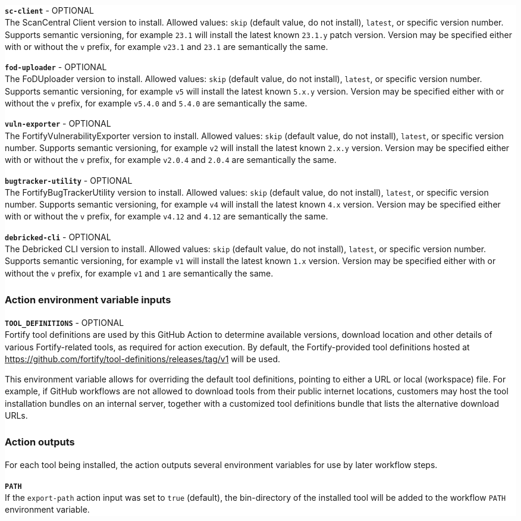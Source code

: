 **`sc-client`** - OPTIONAL    
The ScanCentral Client version to install. Allowed values: `skip` (default value, do not install), `latest`, or specific version number. Supports semantic versioning, for example `23.1` will install the latest known `23.1.y` patch version. Version may be specified either with or without the `v` prefix, for example `v23.1` and `23.1` are semantically the same.

**`fod-uploader`** - OPTIONAL    
The FoDUploader version to install. Allowed values: `skip` (default value, do not install), `latest`, or specific version number. Supports semantic versioning, for example `v5` will install the latest known `5.x.y` version. Version may be specified either with or without the `v` prefix, for example `v5.4.0` and `5.4.0` are semantically the same.

**`vuln-exporter`** - OPTIONAL    
The FortifyVulnerabilityExporter version to install. Allowed values: `skip` (default value, do not install), `latest`, or specific version number. Supports semantic versioning, for example `v2` will install the latest known `2.x.y` version. Version may be specified either with or without the `v` prefix, for example `v2.0.4` and `2.0.4` are semantically the same.

**`bugtracker-utility`** - OPTIONAL    
The FortifyBugTrackerUtility version to install. Allowed values: `skip` (default value, do not install), `latest`, or specific version number. Supports semantic versioning, for example `v4` will install the latest known `4.x` version. Version may be specified either with or without the `v` prefix, for example `v4.12` and `4.12` are semantically the same.

**`debricked-cli`** - OPTIONAL    
The Debricked CLI version to install. Allowed values: `skip` (default value, do not install), `latest`, or specific version number. Supports semantic versioning, for example `v1` will install the latest known `1.x` version. Version may be specified either with or without the `v` prefix, for example `v1` and `1` are semantically the same.

### Action environment variable inputs




**`TOOL_DEFINITIONS`** - OPTIONAL   
Fortify tool definitions are used by this GitHub Action to determine available versions, download location and other details of various Fortify-related tools, as required for action execution. By default, the Fortify-provided tool definitions hosted at https://github.com/fortify/tool-definitions/releases/tag/v1 will be used. 

This environment variable allows for overriding the default tool definitions, pointing to either a URL or local (workspace) file. For example, if GitHub workflows are not allowed to download tools from their public internet locations, customers may host the tool installation bundles on an internal server, together with a customized tool definitions bundle that lists the alternative download URLs.




### Action outputs

For each tool being installed, the action outputs several environment variables for use by later workflow steps.

**`PATH`**    
If the `export-path` action input was set to `true` (default), the bin-directory of the installed tool will be added to the workflow `PATH` environment variable.
